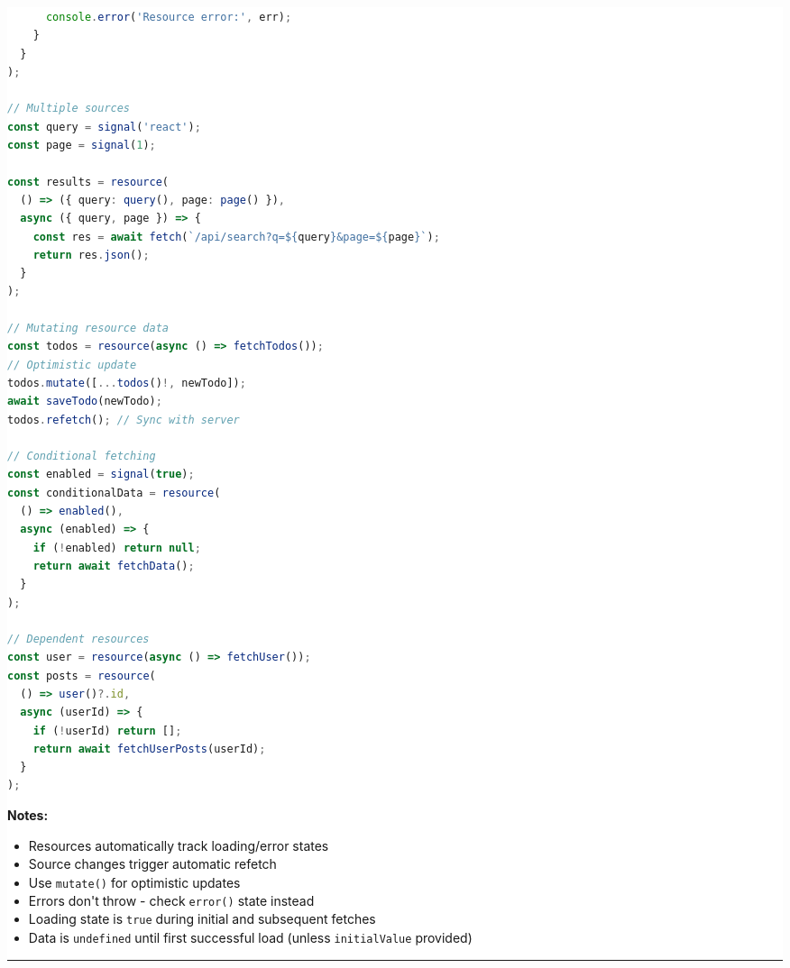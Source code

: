 ```typescript
      console.error('Resource error:', err);
    }
  }
);

// Multiple sources
const query = signal('react');
const page = signal(1);

const results = resource(
  () => ({ query: query(), page: page() }),
  async ({ query, page }) => {
    const res = await fetch(`/api/search?q=${query}&page=${page}`);
    return res.json();
  }
);

// Mutating resource data
const todos = resource(async () => fetchTodos());
// Optimistic update
todos.mutate([...todos()!, newTodo]);
await saveTodo(newTodo);
todos.refetch(); // Sync with server

// Conditional fetching
const enabled = signal(true);
const conditionalData = resource(
  () => enabled(),
  async (enabled) => {
    if (!enabled) return null;
    return await fetchData();
  }
);

// Dependent resources
const user = resource(async () => fetchUser());
const posts = resource(
  () => user()?.id,
  async (userId) => {
    if (!userId) return [];
    return await fetchUserPosts(userId);
  }
);
```

**Notes:**
- Resources automatically track loading/error states
- Source changes trigger automatic refetch
- Use `mutate()` for optimistic updates
- Errors don't throw - check `error()` state instead
- Loading state is `true` during initial and subsequent fetches
- Data is `undefined` until first successful load (unless `initialValue` provided)

---

  [K in keyof T]: T[K];